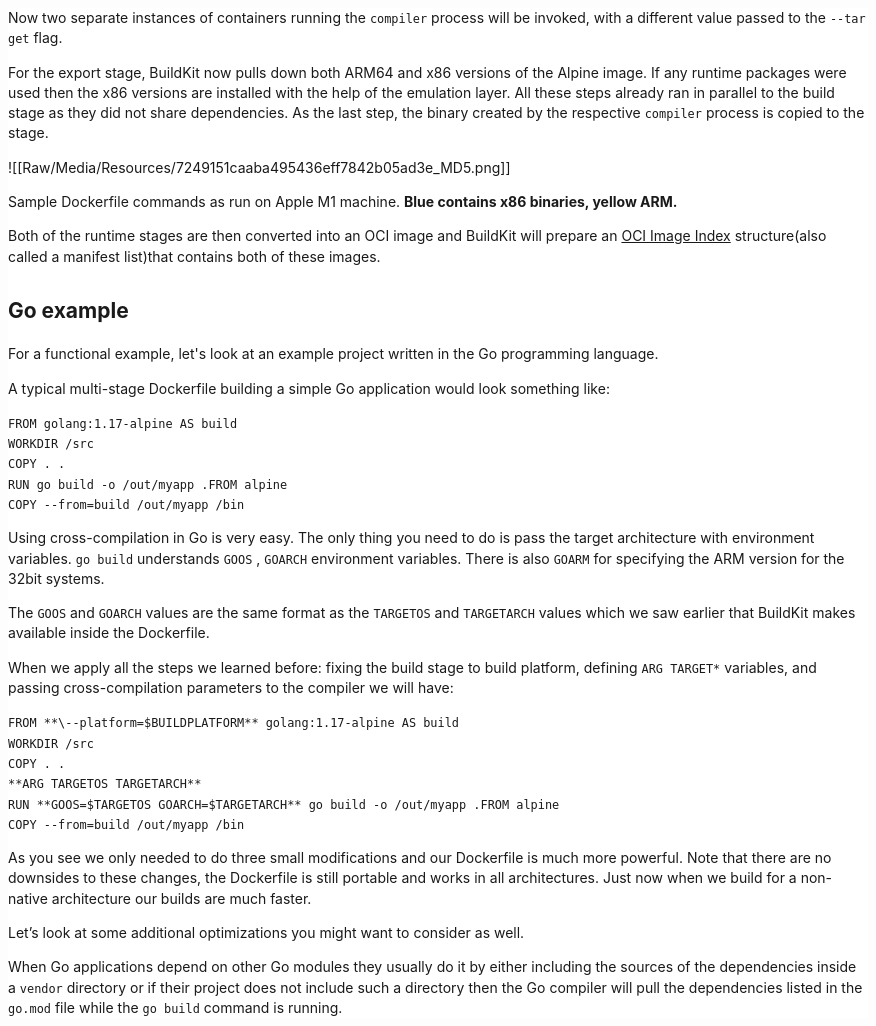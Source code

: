 Now two separate instances of containers running the `compiler` process will be invoked, with a different value passed to the `--target` flag.

For the export stage, BuildKit now pulls down both ARM64 and x86 versions of the Alpine image. If any runtime packages were used then the x86 versions are installed with the help of the emulation layer. All these steps already ran in parallel to the build stage as they did not share dependencies. As the last step, the binary created by the respective `compiler` process is copied to the stage.

![[Raw/Media/Resources/7249151caaba495436eff7842b05ad3e_MD5.png]]

Sample Dockerfile commands as run on Apple M1 machine. **Blue contains x86 binaries, yellow ARM.**

Both of the runtime stages are then converted into an OCI image and BuildKit will prepare an [OCI Image Index](https://github.com/opencontainers/image-spec/blob/main/image-index.md) structure(also called a manifest list)that contains both of these images.

## Go example

For a functional example, let's look at an example project written in the Go programming language.

A typical multi-stage Dockerfile building a simple Go application would look something like:

```docker
FROM golang:1.17-alpine AS build  
WORKDIR /src  
COPY . .  
RUN go build -o /out/myapp .FROM alpine  
COPY --from=build /out/myapp /bin
```

Using cross-compilation in Go is very easy. The only thing you need to do is pass the target architecture with environment variables. `go build` understands `GOOS` , `GOARCH` environment variables. There is also `GOARM` for specifying the ARM version for the 32bit systems.

The `GOOS` and `GOARCH` values are the same format as the `TARGETOS` and `TARGETARCH` values which we saw earlier that BuildKit makes available inside the Dockerfile.

When we apply all the steps we learned before: fixing the build stage to build platform, defining `ARG TARGET*` variables, and passing cross-compilation parameters to the compiler we will have:

```docker
FROM **\--platform=$BUILDPLATFORM** golang:1.17-alpine AS build  
WORKDIR /src  
COPY . .  
**ARG TARGETOS TARGETARCH**  
RUN **GOOS=$TARGETOS GOARCH=$TARGETARCH** go build -o /out/myapp .FROM alpine  
COPY --from=build /out/myapp /bin
```

As you see we only needed to do three small modifications and our Dockerfile is much more powerful. Note that there are no downsides to these changes, the Dockerfile is still portable and works in all architectures. Just now when we build for a non-native architecture our builds are much faster.

Let’s look at some additional optimizations you might want to consider as well.

When Go applications depend on other Go modules they usually do it by either including the sources of the dependencies inside a `vendor` directory or if their project does not include such a directory then the Go compiler will pull the dependencies listed in the `go.mod` file while the `go build` command is running.

